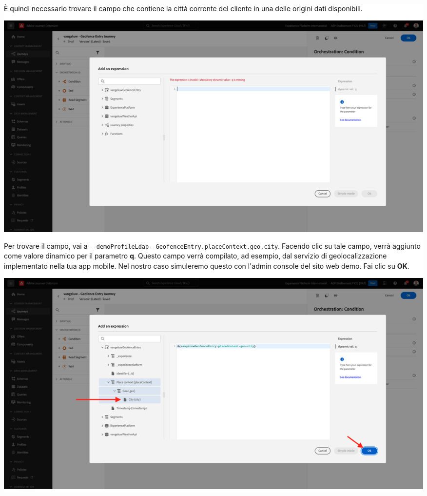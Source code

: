 È quindi necessario trovare il campo che contiene la città corrente del cliente in una delle origini dati disponibili.

![Demo](./images/jo12.png)

Per trovare il campo, vai a ```--demoProfileLdap--GeofenceEntry.placeContext.geo.city```. Facendo clic su tale campo, verrà aggiunto come valore dinamico per il parametro **q**. Questo campo verrà compilato, ad esempio, dal servizio di geolocalizzazione implementato nella tua app mobile. Nel nostro caso simuleremo questo con l&#39;admin console del sito web demo. Fai clic su **OK**.

![Demo](./images/jo13.png)
